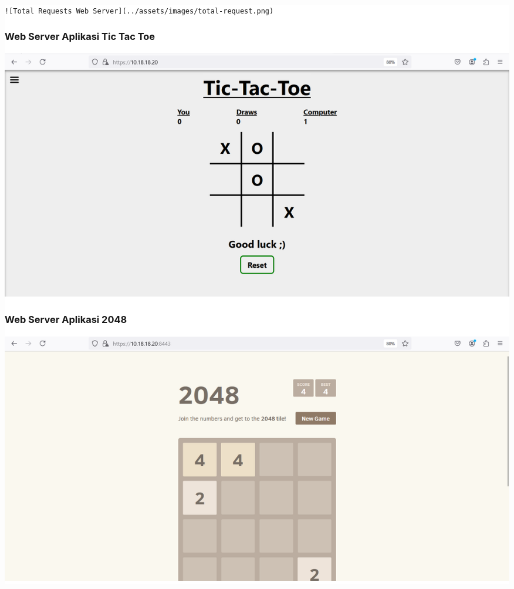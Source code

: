     ![Total Requests Web Server](../assets/images/total-request.png)


### Web Server Aplikasi Tic Tac Toe
![Branching](../assets/images/tic_tac_toe.png)

### Web Server Aplikasi 2048
![Branching](../assets/images/web_2048.png)

